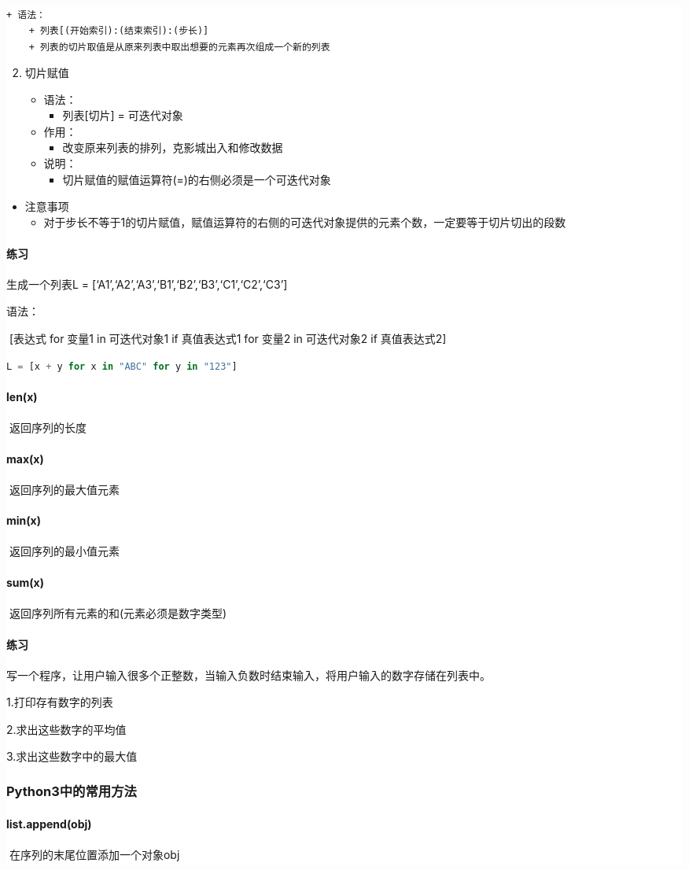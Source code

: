 	+ 语法：
        + 列表[(开始索引):(结束索引):(步长)]
        + 列表的切片取值是从原来列表中取出想要的元素再次组成一个新的列表
   
2. 切片赋值

   + 语法：
     + 列表[切片] = 可迭代对象
   + 作用：
     + 改变原来列表的排列，克影城出入和修改数据
   + 说明：
     + 切片赋值的赋值运算符(=)的右侧必须是一个可迭代对象
+ 注意事项
     + 对于步长不等于1的切片赋值，赋值运算符的右侧的可迭代对象提供的元素个数，一定要等于切片切出的段数
     

#### 练习

生成一个列表L = [‘A1’,‘A2’,‘A3’,‘B1’,‘B2’,‘B3’,‘C1’,‘C2’,‘C3’]

语法：

​		[表达式 	for 	变量1 	in 	可迭代对象1 	if	 真值表达式1 	for 	变量2 	in 	可迭代对象2 	if 	真值表达式2]

```python
L = [x + y for x in "ABC" for y in "123"]
```

#### len(x)

​		返回序列的长度

#### max(x)

​		返回序列的最大值元素

#### min(x)

​		返回序列的最小值元素

#### sum(x)

​		返回序列所有元素的和(元素必须是数字类型) 

#### 练习

​		写一个程序，让用户输入很多个正整数，当输入负数时结束输入，将用户输入的数字存储在列表中。

1.打印存有数字的列表

2.求出这些数字的平均值

3.求出这些数字中的最大值

### Python3中的常用方法

#### list.append(obj)

​		在序列的末尾位置添加一个对象obj

